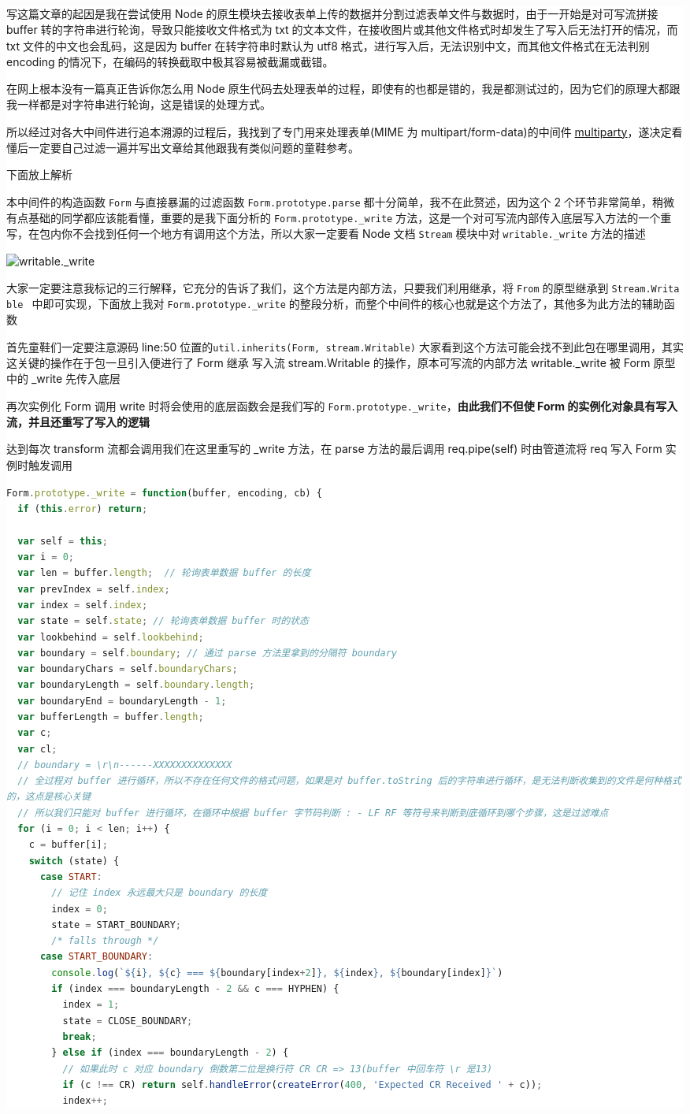 写这篇文章的起因是我在尝试使用 Node 的原生模块去接收表单上传的数据并分割过滤表单文件与数据时，由于一开始是对可写流拼接 buffer 转的字符串进行轮询，导致只能接收文件格式为 txt 的文本文件，在接收图片或其他文件格式时却发生了写入后无法打开的情况，而 txt 文件的中文也会乱码，这是因为 buffer 在转字符串时默认为 utf8 格式，进行写入后，无法识别中文，而其他文件格式在无法判别 encoding 的情况下，在编码的转换截取中极其容易被截漏或截错。

在网上根本没有一篇真正告诉你怎么用 Node 原生代码去处理表单的过程，即使有的也都是错的，我是都测试过的，因为它们的原理大都跟我一样都是对字符串进行轮询，这是错误的处理方式。

所以经过对各大中间件进行追本溯源的过程后，我找到了专门用来处理表单(MIME 为 multipart/form-data)的中间件 [multiparty](https://github.com/pillarjs/multiparty)，遂决定看懂后一定要自己过滤一遍并写出文章给其他跟我有类似问题的童鞋参考。

下面放上解析

本中间件的构造函数 `Form` 与直接暴漏的过滤函数 `Form.prototype.parse` 都十分简单，我不在此赘述，因为这个 2 个环节非常简单，稍微有点基础的同学都应该能看懂，重要的是我下面分析的 `Form.prototype._write` 方法，这是一个对可写流内部传入底层写入方法的一个重写，在包内你不会找到任何一个地方有调用这个方法，所以大家一定要看 Node 文档 `Stream` 模块中对 `writable._write` 方法的描述

![writable._write](https://img-blog.csdnimg.cn/20181202192824354.png?x-oss-process=image/watermark,type_ZmFuZ3poZW5naGVpdGk,shadow_10,text_aHR0cHM6Ly9ibG9nLmNzZG4ubmV0L3lvbG8wOTI3,size_16,color_FFFFFF,t_70)

大家一定要注意我标记的三行解释，它充分的告诉了我们，这个方法是内部方法，只要我们利用继承，将 `From` 的原型继承到 `Stream.Writable ` 中即可实现，下面放上我对 `Form.prototype._write` 的整段分析，而整个中间件的核心也就是这个方法了，其他多为此方法的辅助函数

首先童鞋们一定要注意源码 line:50 位置的``util.inherits(Form, stream.Writable)``
大家看到这个方法可能会找不到此包在哪里调用，其实这关键的操作在于包一旦引入便进行了 Form 继承 写入流 stream.Writable 的操作，原本可写流的内部方法 writable._write 被 Form 原型中的 _write 先传入底层

再次实例化 Form 调用 write 时将会使用的底层函数会是我们写的 ``Form.prototype._write``，**由此我们不但使 Form 的实例化对象具有写入流，并且还重写了写入的逻辑**

达到每次 transform 流都会调用我们在这里重写的 _write 方法，在 parse 方法的最后调用 req.pipe(self) 时由管道流将 req 写入 Form 实例时触发调用
```js
Form.prototype._write = function(buffer, encoding, cb) {
  if (this.error) return;

  var self = this;
  var i = 0;
  var len = buffer.length;  // 轮询表单数据 buffer 的长度
  var prevIndex = self.index;
  var index = self.index;
  var state = self.state; // 轮询表单数据 buffer 时的状态
  var lookbehind = self.lookbehind;
  var boundary = self.boundary; // 通过 parse 方法里拿到的分隔符 boundary
  var boundaryChars = self.boundaryChars;
  var boundaryLength = self.boundary.length;
  var boundaryEnd = boundaryLength - 1;
  var bufferLength = buffer.length;
  var c;
  var cl;
  // boundary = \r\n------XXXXXXXXXXXXXX
  // 全过程对 buffer 进行循环，所以不存在任何文件的格式问题，如果是对 buffer.toString 后的字符串进行循环，是无法判断收集到的文件是何种格式的，这点是核心关键
  // 所以我们只能对 buffer 进行循环，在循环中根据 buffer 字节码判断 : - LF RF 等符号来判断到底循环到哪个步骤，这是过滤难点
  for (i = 0; i < len; i++) {
    c = buffer[i];
    switch (state) {
      case START:
        // 记住 index 永远最大只是 boundary 的长度
        index = 0;
        state = START_BOUNDARY;
        /* falls through */
      case START_BOUNDARY:
        console.log(`${i}, ${c} === ${boundary[index+2]}, ${index}, ${boundary[index]}`)
        if (index === boundaryLength - 2 && c === HYPHEN) {
          index = 1;
          state = CLOSE_BOUNDARY;
          break;
        } else if (index === boundaryLength - 2) {
          // 如果此时 c 对应 boundary 倒数第二位是换行符 CR CR => 13(buffer 中回车符 \r 是13)
          if (c !== CR) return self.handleError(createError(400, 'Expected CR Received ' + c));
          index++;
```